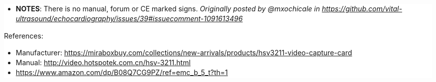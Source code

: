 * **NOTES**: There is no manual, forum or CE marked signs. 
_Originally posted by @mxochicale in https://github.com/vital-ultrasound/echocardiography/issues/39#issuecomment-1091613496_

References:
* Manufacturer: https://miraboxbuy.com/collections/new-arrivals/products/hsv3211-video-capture-card 
* Manual: http://video.hotspotek.com.cn/hsv-3211.html
* https://www.amazon.com/dp/B08Q7CG9PZ/ref=emc_b_5_t?th=1  

